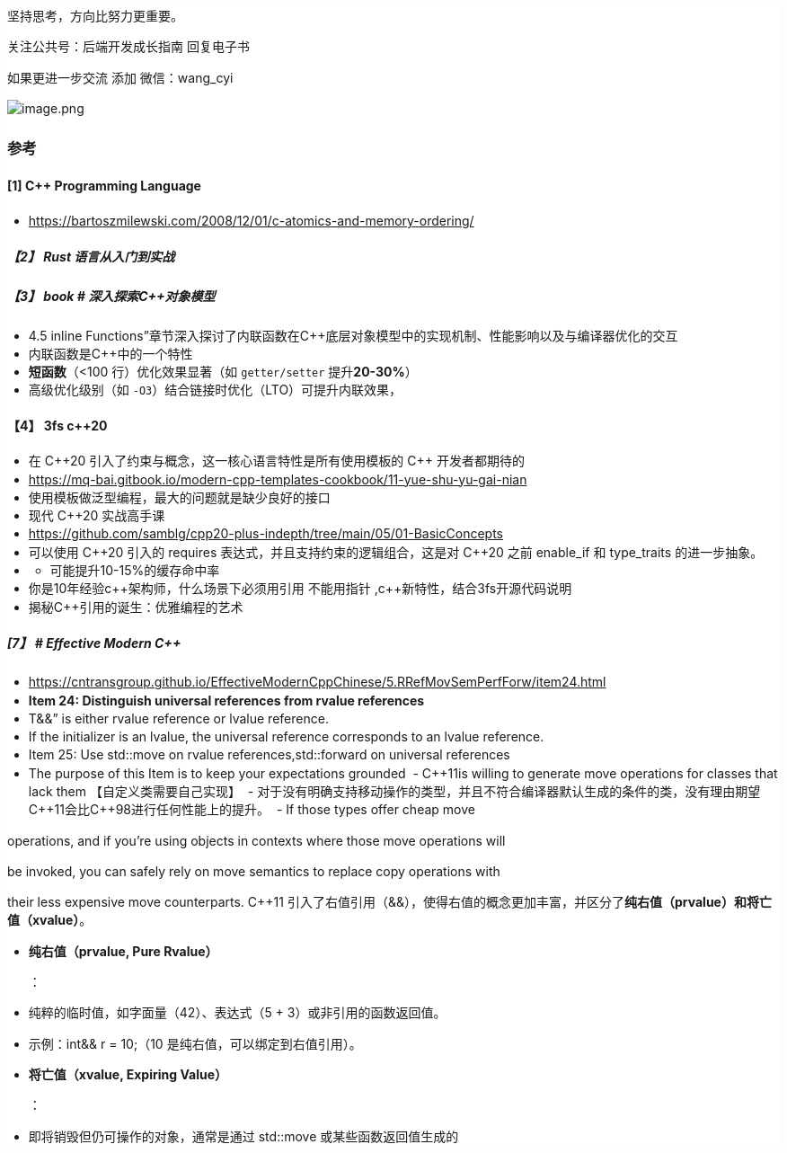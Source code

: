 
坚持思考，方向比努力更重要。

关注公共号：后端开发成长指南  回复电子书 

如果更进一步交流 添加 微信：wang_cyi


![image.png](https://money-1256465252.cos.ap-beijing.myqcloud.com/2025/20250331222159.png)
### 参考
####  [1] C++ Programming Language
- https://bartoszmilewski.com/2008/12/01/c-atomics-and-memory-ordering/
##### 【2】 Rust 语言从入门到实战

##### 【3】 book # 深入探索C++对象模型
- 4.5 inline Functions”章节深入探讨了内联函数在C++底层对象模型中的实现机制、性能影响以及与编译器优化的交互
- 内联函数是C++中的一个特性
- **短函数​**​（<100 行）优化效果显著（如 `getter/setter` 提升 ​**​20-30%​**​）
- 高级优化级别（如 `-O3`）结合链接时优化（LTO）可提升内联效果，
#### 【4】 3fs c++20
- 在 C++20 引入了约束与概念，这一核心语言特性是所有使用模板的 C++ 开发者都期待的
- https://mq-bai.gitbook.io/modern-cpp-templates-cookbook/11-yue-shu-yu-gai-nian
- 使用模板做泛型编程，最大的问题就是缺少良好的接口
- 现代 C++20 实战高手课
- https://github.com/samblg/cpp20-plus-indepth/tree/main/05/01-BasicConcepts
- 可以使用 C++20 引入的 requires 表达式，并且支持约束的逻辑组合，这是对 C++20 之前 enable_if 和 type_traits 的进一步抽象。
- - 可能提升10-15%的缓存命中率
- 你是10年经验c++架构师，什么场景下必须用引用 不能用指针 ,c++新特性，结合3fs开源代码说明
- 揭秘C++引用的诞生：优雅编程的艺术
##### [7】 # Effective Modern C++
- https://cntransgroup.github.io/EffectiveModernCppChinese/5.RRefMovSemPerfForw/item24.html
- **Item 24: Distinguish universal references from rvalue references**
- T&&” is either rvalue reference or lvalue reference.
- If the initializer is an lvalue, the universal reference corresponds to an lvalue reference.
- Item 25: Use std::move on rvalue references,std::forward on universal references
- The purpose of
this Item is to keep your expectations grounded
 - C++11is willing to generate move operations for classes that lack them 【自定义类需要自己实现】
 - 对于没有明确支持移动操作的类型，并且不符合编译器默认生成的条件的类，没有理由期望C++11会比C++98进行任何性能上的提升。
 - If those types offer cheap move

operations, and if you’re using objects in contexts where those move operations will

be invoked, you can safely rely on move semantics to replace copy operations with

their less expensive move counterparts.
C++11 引入了右值引用（&&），使得右值的概念更加丰富，并区分了**纯右值（prvalue）**和**将亡值（xvalue）**。

- **纯右值（prvalue, Pure Rvalue）**
    
    ：
    

- 纯粹的临时值，如字面量（42）、表达式（5 + 3）或非引用的函数返回值。
    
- 示例：int&& r = 10;（10 是纯右值，可以绑定到右值引用）。
    

- **将亡值（xvalue, Expiring Value）**
    
    ：
    

- 即将销毁但仍可操作的对象，通常是通过 std::move 或某些函数返回值生成的


